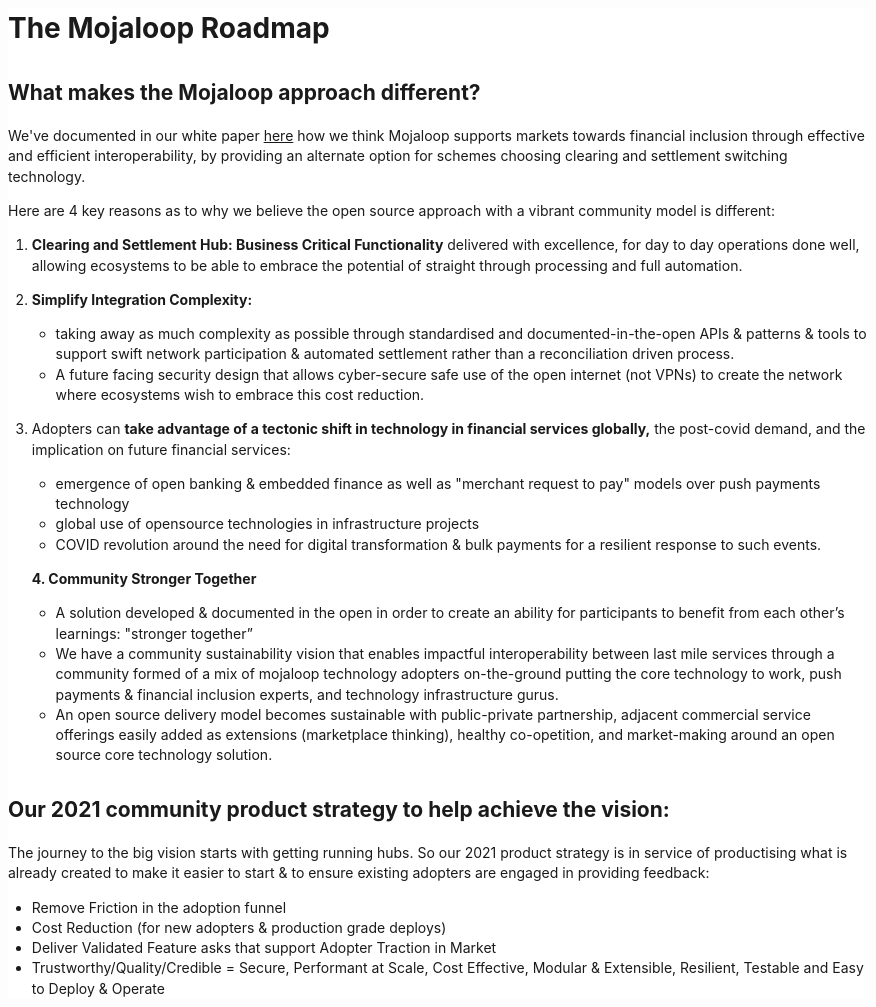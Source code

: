 # The Mojaloop Roadmap


## What makes the Mojaloop approach different?

We've documented in our white paper [here](https://mojaloop.io/mojaloop-executive-briefing/) how we think Mojaloop supports markets towards financial inclusion through effective and efficient interoperability, by providing an alternate option for schemes choosing clearing and settlement switching technology.

Here are 4 key reasons as to why we believe the open source approach with a vibrant community model is different:

1.  **Clearing and Settlement Hub: Business Critical Functionality** delivered with excellence, for day to day operations done well, allowing ecosystems to be able to embrace the potential of straight through processing and full automation.  

3.  **Simplify Integration Complexity:** 
	-  taking away as much complexity as possible through standardised and documented-in-the-open APIs & patterns & tools to support swift network participation & automated settlement rather than a reconciliation driven process.  
	- A future facing security design that allows cyber-secure safe use of the open internet (not VPNs) to create the network where ecosystems wish to embrace this cost reduction.
	
4.  Adopters can **take advantage of a tectonic shift in technology in financial services globally,** the post-covid demand, and the implication on future financial services:
	- emergence of open banking & embedded finance as well as "merchant request to pay" models over push payments technology
	- global use of opensource technologies in infrastructure projects
	-  COVID revolution around the need for digital transformation & bulk payments for a resilient response to such events.

	**4.  Community Stronger Together**
    - A solution developed & documented in the open in order to create an ability for participants to benefit from each other’s learnings: "stronger together” 
    - We have a community sustainability vision that enables impactful interoperability between last mile services through a community formed of a mix of mojaloop technology adopters on-the-ground putting the core technology to work, push payments & financial inclusion experts, and technology infrastructure gurus.   
    -  An open source delivery model becomes sustainable with public-private partnership, adjacent commercial service offerings easily added as extensions (marketplace thinking), healthy co-opetition, and market-making around an open source core technology solution.
  

## Our 2021 community product strategy to help achieve the vision:

The journey to the big vision starts with getting running hubs.  So our 2021 product strategy is in service of productising what is already created to make it easier to start & to ensure existing adopters are engaged in providing feedback:

-   Remove Friction in the adoption funnel
-   Cost Reduction (for new adopters & production grade deploys)
-   Deliver Validated Feature asks that support Adopter Traction in Market
-   Trustworthy/Quality/Credible = Secure, Performant at Scale, Cost Effective, Modular & Extensible, Resilient, Testable and Easy to Deploy & Operate
